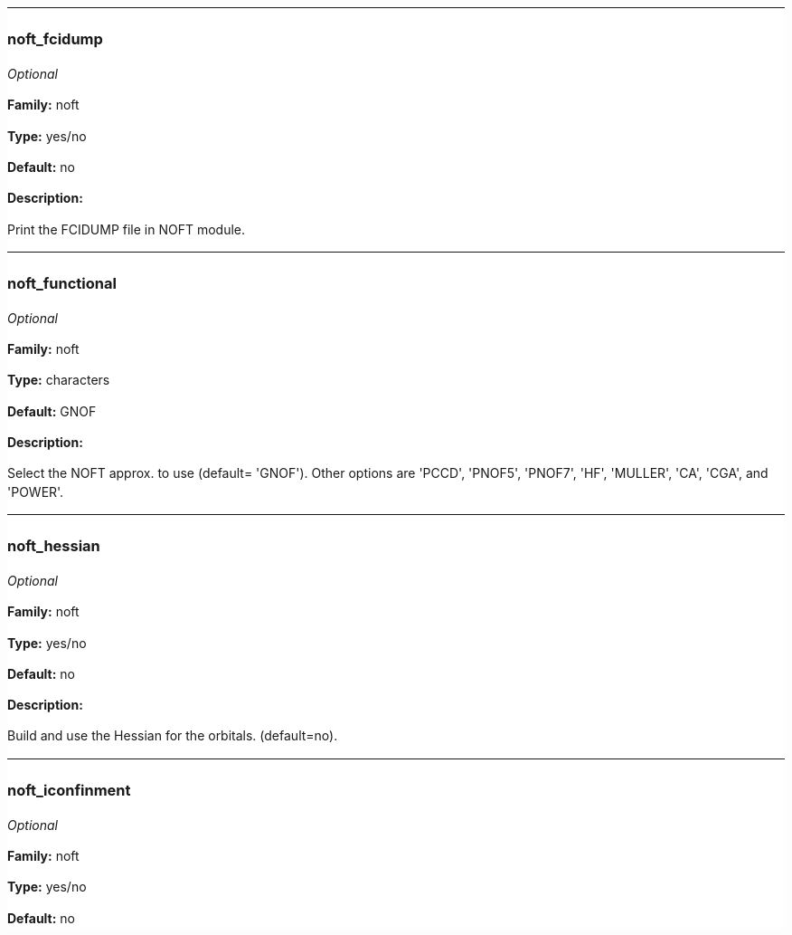 
---
### noft_fcidump

*Optional*

**Family:** noft

**Type:** yes/no

**Default:** no

**Description:**

Print the FCIDUMP file in NOFT module.


---
### noft_functional

*Optional*

**Family:** noft

**Type:** characters

**Default:** GNOF

**Description:**

Select the NOFT approx. to use (default= 'GNOF'). Other options are 'PCCD', 'PNOF5', 'PNOF7', 'HF', 'MULLER', 'CA', 'CGA', and 'POWER'.


---
### noft_hessian

*Optional*

**Family:** noft

**Type:** yes/no

**Default:** no

**Description:**

Build and use the Hessian for the orbitals. (default=no).


---
### noft_iconfinment

*Optional*

**Family:** noft

**Type:** yes/no

**Default:** no
